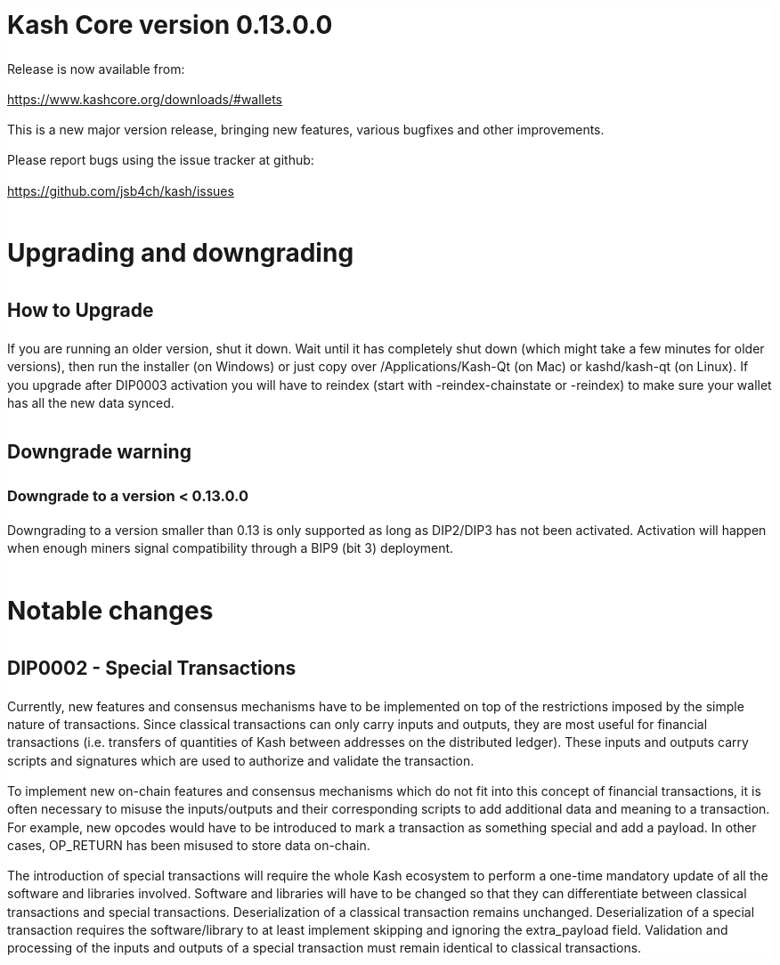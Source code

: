 Kash Core version 0.13.0.0
==========================

Release is now available from:

  <https://www.kashcore.org/downloads/#wallets>

This is a new major version release, bringing new features, various bugfixes and other improvements.

Please report bugs using the issue tracker at github:

  <https://github.com/jsb4ch/kash/issues>


Upgrading and downgrading
=========================

How to Upgrade
--------------

If you are running an older version, shut it down. Wait until it has completely
shut down (which might take a few minutes for older versions), then run the
installer (on Windows) or just copy over /Applications/Kash-Qt (on Mac) or
kashd/kash-qt (on Linux). If you upgrade after DIP0003 activation you will
have to reindex (start with -reindex-chainstate or -reindex) to make sure
your wallet has all the new data synced.

Downgrade warning
-----------------

### Downgrade to a version < 0.13.0.0

Downgrading to a version smaller than 0.13 is only supported as long as DIP2/DIP3
has not been activated. Activation will happen when enough miners signal compatibility
through a BIP9 (bit 3) deployment.

Notable changes
===============

DIP0002 - Special Transactions
------------------------------
Currently, new features and consensus mechanisms have to be implemented on top of the restrictions
imposed by the simple nature of transactions. Since classical transactions can only carry inputs
and outputs, they are most useful for financial transactions (i.e. transfers of quantities of Kash
between addresses on the distributed ledger). These inputs and outputs carry scripts and signatures
which are used to authorize and validate the transaction.

To implement new on-chain features and consensus mechanisms which do not fit into this concept of
financial transactions, it is often necessary to misuse the inputs/outputs and their corresponding
scripts to add additional data and meaning to a transaction. For example, new opcodes would have
to be introduced to mark a transaction as something special and add a payload. In other cases,
OP_RETURN has been misused to store data on-chain.

The introduction of special transactions will require the whole Kash ecosystem to perform a one-time
mandatory update of all the software and libraries involved. Software and libraries will have to be
changed so that they can differentiate between classical transactions and special transactions.
Deserialization of a classical transaction remains unchanged. Deserialization of a special transaction
requires the software/library to at least implement skipping and ignoring the extra_payload field.
Validation and processing of the inputs and outputs of a special transaction must remain identical to
classical transactions.

